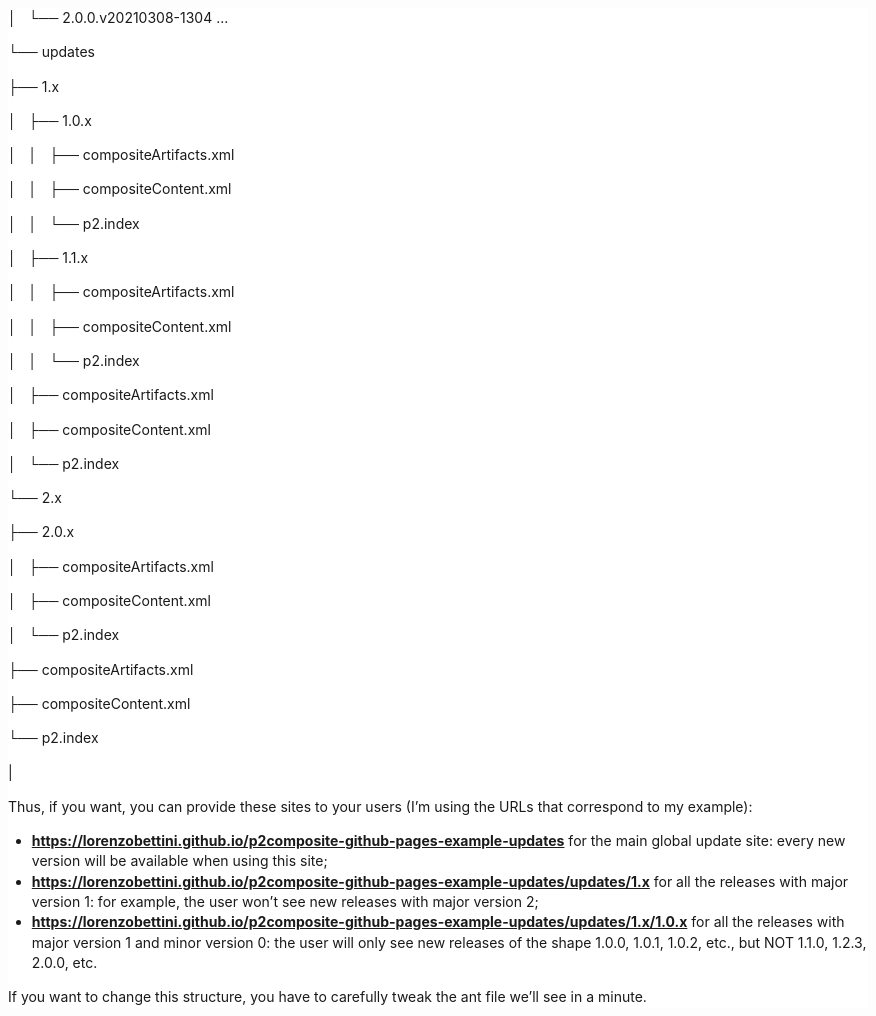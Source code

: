 │    └──  2.0.0.v20210308-1304  ...

└──  updates

├──  1.x

│    ├──  1.0.x

│    │    ├──  compositeArtifacts.xml

│    │    ├──  compositeContent.xml

│    │    └──  p2.index

│    ├──  1.1.x

│    │    ├──  compositeArtifacts.xml

│    │    ├──  compositeContent.xml

│    │    └──  p2.index

│    ├──  compositeArtifacts.xml

│    ├──  compositeContent.xml

│    └──  p2.index

└──  2.x

├──  2.0.x

│    ├──  compositeArtifacts.xml

│    ├──  compositeContent.xml

│    └──  p2.index

├──  compositeArtifacts.xml

├──  compositeContent.xml

└──  p2.index



 |

Thus, if you want, you can provide these sites to your users (I’m using the URLs that correspond to my example):

*   **https://lorenzobettini.github.io/p2composite-github-pages-example-updates** for the main global update site: every new version will be available when using this site;
*   **https://lorenzobettini.github.io/p2composite-github-pages-example-updates/updates/1.x** for all the releases with major version 1: for example, the user won’t see new releases with major version 2;
*   **https://lorenzobettini.github.io/p2composite-github-pages-example-updates/updates/1.x/1.0.x** for all the releases with major version 1 and minor version 0: the user will only see new releases of the shape 1.0.0, 1.0.1, 1.0.2, etc., but NOT 1.1.0, 1.2.3, 2.0.0, etc.

If you want to change this structure, you have to carefully tweak the ant file we’ll see in a minute.
